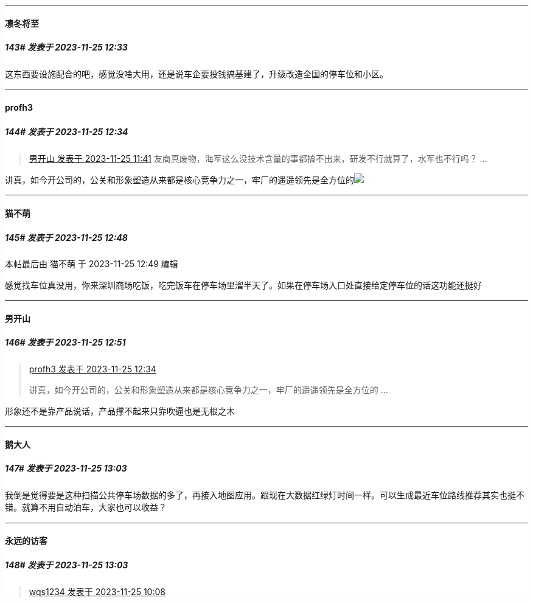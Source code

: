 
*****

####  凛冬将至  
##### 143#       发表于 2023-11-25 12:33

这东西要设施配合的吧，感觉没啥大用，还是说车企要投钱搞基建了，升级改造全国的停车位和小区。 


*****

####  profh3  
##### 144#       发表于 2023-11-25 12:34

<blockquote><a href="httphttps://bbs.saraba1st.com/2b/forum.php?mod=redirect&amp;goto=findpost&amp;pid=63134935&amp;ptid=2161792" target="_blank">男开山 发表于 2023-11-25 11:41</a>
友商真废物，海军这么没技术含量的事都搞不出来，研发不行就算了，水军也不行吗？ ...</blockquote>
讲真，如今开公司的，公关和形象塑造从来都是核心竞争力之一，牢厂的遥遥领先是全方位的<img src="https://static.saraba1st.com/image/smiley/face2017/067.png" referrerpolicy="no-referrer">


*****

####  猫不萌  
##### 145#       发表于 2023-11-25 12:48

 本帖最后由 猫不萌 于 2023-11-25 12:49 编辑 

感觉找车位真没用，你来深圳商场吃饭，吃完饭车在停车场里溜半天了。如果在停车场入口处直接给定停车位的话这功能还挺好

*****

####  男开山  
##### 146#       发表于 2023-11-25 12:51

<blockquote><a href="httphttps://bbs.saraba1st.com/2b/forum.php?mod=redirect&amp;goto=findpost&amp;pid=63135291&amp;ptid=2161792" target="_blank">profh3 发表于 2023-11-25 12:34</a>

讲真，如今开公司的，公关和形象塑造从来都是核心竞争力之一，牢厂的遥遥领先是全方位的 ...</blockquote>
形象还不是靠产品说话，产品撑不起来只靠吹逼也是无根之木


*****

####  鹅大人  
##### 147#       发表于 2023-11-25 13:03

我倒是觉得要是这种扫描公共停车场数据的多了，再接入地图应用。跟现在大数据红绿灯时间一样。可以生成最近车位路线推荐其实也挺不错。就算不用自动泊车，大家也可以收益？

*****

####  永远的访客  
##### 148#       发表于 2023-11-25 13:03

<blockquote><a href="httphttps://bbs.saraba1st.com/2b/forum.php?mod=redirect&amp;goto=findpost&amp;pid=63134319&amp;ptid=2161792" target="_blank">wqs1234 发表于 2023-11-25 10:08</a>

